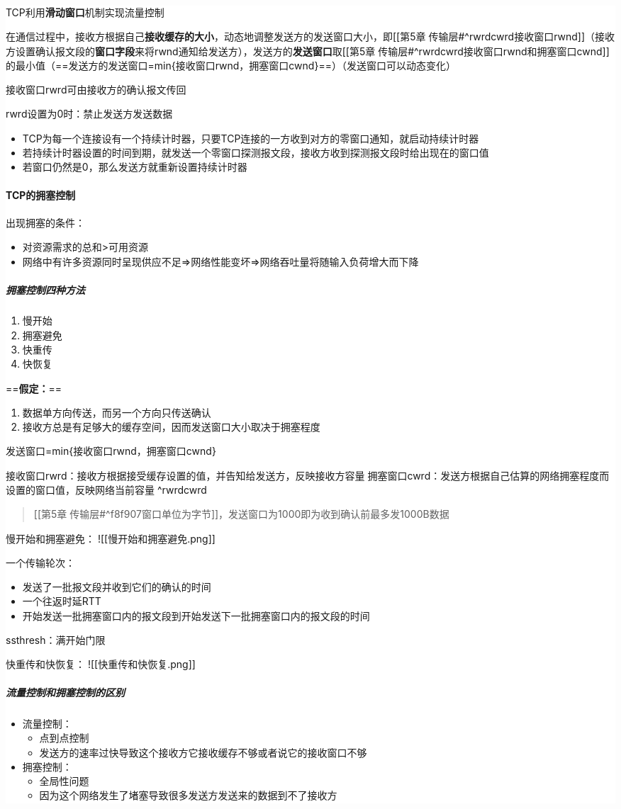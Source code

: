 TCP利用**滑动窗口**机制实现流量控制

在通信过程中，接收方根据自己**接收缓存的大小**，动态地调整发送方的发送窗口大小，即\[\[第5章 传输层#^rwrdcwrd接收窗口rwnd\]\]（接收方设置确认报文段的**窗口字段**来将rwnd通知给发送方），发送方的**发送窗口**取\[\[第5章 传输层#^rwrdcwrd接收窗口rwnd和拥塞窗口cwnd\]\]的最小值（==发送方的发送窗口=min{接收窗口rwnd，拥塞窗口cwnd}==）（发送窗口可以动态变化）

接收窗口rwrd可由接收方的确认报文传回

rwrd设置为0时：禁止发送方发送数据

*   TCP为每一个连接设有一个持续计时器，只要TCP连接的一方收到对方的零窗口通知，就启动持续计时器
*   若持续计时器设置的时间到期，就发送一个零窗口探测报文段，接收方收到探测报文段时给出现在的窗口值
*   若窗口仍然是0，那么发送方就重新设置持续计时器

#### TCP的拥塞控制

出现拥塞的条件：

*   对资源需求的总和>可用资源
*   网络中有许多资源同时呈现供应不足=>网络性能变坏=>网络吞吐量将随输入负荷增大而下降

##### 拥塞控制四种方法

1.  慢开始
2.  拥塞避免
3.  快重传
4.  快恢复

\==**假定：**\==

1.  数据单方向传送，而另一个方向只传送确认
2.  接收方总是有足够大的缓存空间，因而发送窗口大小取决于拥塞程度

发送窗口=min{接收窗口rwnd，拥塞窗口cwnd}

接收窗口rwrd：接收方根据接受缓存设置的值，并告知给发送方，反映接收方容量 拥塞窗口cwrd：发送方根据自己估算的网络拥塞程度而设置的窗口值，反映网络当前容量 ^rwrdcwrd

> \[\[第5章 传输层#^f8f907窗口单位为字节\]\]，发送窗口为1000即为收到确认前最多发1000B数据

慢开始和拥塞避免： !\[\[慢开始和拥塞避免.png\]\]

一个传输轮次：

*   发送了一批报文段并收到它们的确认的时间
*   一个往返时延RTT
*   开始发送一批拥塞窗口内的报文段到开始发送下一批拥塞窗口内的报文段的时间

ssthresh：满开始门限

快重传和快恢复： !\[\[快重传和快恢复.png\]\]

##### 流量控制和拥塞控制的区别

*   流量控制：
    *   点到点控制
    *   发送方的速率过快导致这个接收方它接收缓存不够或者说它的接收窗口不够
*   拥塞控制：
    *   全局性问题
    *   因为这个网络发生了堵塞导致很多发送方发送来的数据到不了接收方